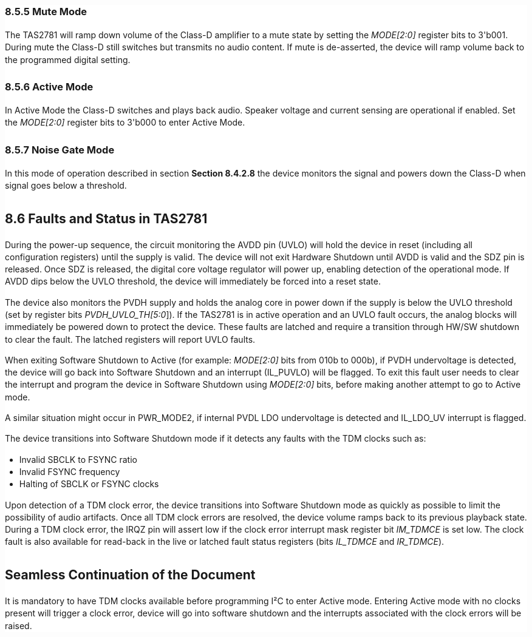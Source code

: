 ### 8.5.5 Mute Mode
The TAS2781 will ramp down volume of the Class-D amplifier to a mute state by setting the _MODE[2:0]_ register bits to 3'b001. During mute the Class-D still switches but transmits no audio content. If mute is de-asserted, the device will ramp volume back to the programmed digital setting.

### 8.5.6 Active Mode
In Active Mode the Class-D switches and plays back audio. Speaker voltage and current sensing are operational if enabled. Set the _MODE[2:0]_ register bits to 3'b000 to enter Active Mode.

### 8.5.7 Noise Gate Mode
In this mode of operation described in section **Section 8.4.2.8** the device monitors the signal and powers down the Class-D when signal goes below a threshold.

## 8.6 Faults and Status in TAS2781
During the power-up sequence, the circuit monitoring the AVDD pin (UVLO) will hold the device in reset (including all configuration registers) until the supply is valid. The device will not exit Hardware Shutdown until AVDD is valid and the SDZ pin is released. Once SDZ is released, the digital core voltage regulator will power up, enabling detection of the operational mode. If AVDD dips below the UVLO threshold, the device will immediately be forced into a reset state.

The device also monitors the PVDH supply and holds the analog core in power down if the supply is below the UVLO threshold (set by register bits _PVDH_UVLO_TH\[5:0_\]). If the TAS2781 is in active operation and an UVLO fault occurs, the analog blocks will immediately be powered down to protect the device. These faults are latched and require a transition through HW/SW shutdown to clear the fault. The latched registers will report UVLO faults.

When exiting Software Shutdown to Active (for example: _MODE\[2:0\]_ bits from 010b to 000b), if PVDH undervoltage is detected, the device will go back into Software Shutdown and an interrupt (IL_PUVLO) will be flagged. To exit this fault user needs to clear the interrupt and program the device in Software Shutdown using _MODE\[2:0\]_ bits, before making another attempt to go to Active mode.

A similar situation might occur in PWR_MODE2, if internal PVDL LDO undervoltage is detected and IL_LDO_UV interrupt is flagged.

The device transitions into Software Shutdown mode if it detects any faults with the TDM clocks such as:

*   Invalid SBCLK to FSYNC ratio
*   Invalid FSYNC frequency
*   Halting of SBCLK or FSYNC clocks

Upon detection of a TDM clock error, the device transitions into Software Shutdown mode as quickly as possible to limit the possibility of audio artifacts. Once all TDM clock errors are resolved, the device volume ramps back to its previous playback state. During a TDM clock error, the IRQZ pin will assert low if the clock error interrupt mask register bit _IM_TDMCE_ is set low. The clock fault is also available for read-back in the live or latched fault status registers (bits _IL_TDMCE_ and _IR_TDMCE_).

## Seamless Continuation of the Document

It is mandatory to have TDM clocks available before programming I²C to enter Active mode. Entering Active mode with no clocks present will trigger a clock error, device will go into software shutdown and the interrupts associated with the clock errors will be raised.
